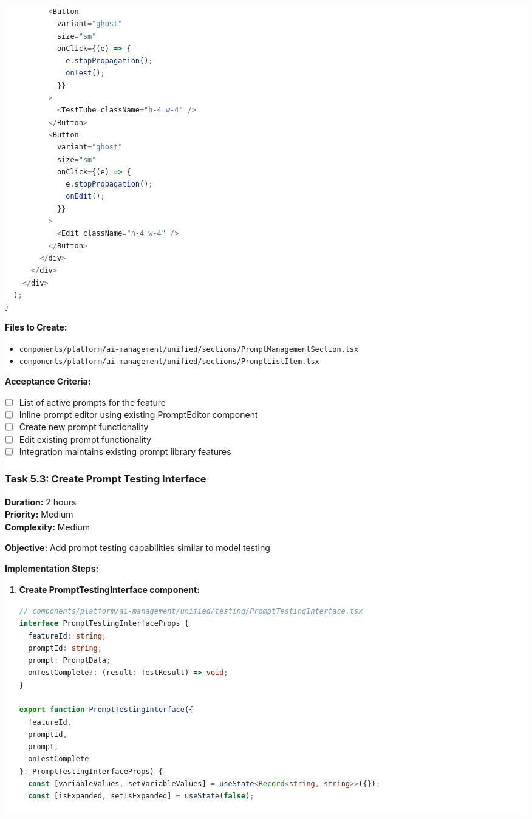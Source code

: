    ```typescript
             <Button
               variant="ghost"
               size="sm"
               onClick={(e) => {
                 e.stopPropagation();
                 onTest();
               }}
             >
               <TestTube className="h-4 w-4" />
             </Button>
             <Button
               variant="ghost"
               size="sm"
               onClick={(e) => {
                 e.stopPropagation();
                 onEdit();
               }}
             >
               <Edit className="h-4 w-4" />
             </Button>
           </div>
         </div>
       </div>
     );
   }
   ```

**Files to Create:**
- `components/platform/ai-management/unified/sections/PromptManagementSection.tsx`
- `components/platform/ai-management/unified/sections/PromptListItem.tsx`

**Acceptance Criteria:**
- [ ] List of active prompts for the feature
- [ ] Inline prompt editor using existing PromptEditor component
- [ ] Create new prompt functionality
- [ ] Edit existing prompt functionality
- [ ] Integration maintains existing prompt library features

### Task 5.3: Create Prompt Testing Interface
**Duration:** 2 hours  
**Priority:** Medium  
**Complexity:** Medium

**Objective:** Add prompt testing capabilities similar to model testing

**Implementation Steps:**
1. **Create PromptTestingInterface component:**
   ```typescript
   // components/platform/ai-management/unified/testing/PromptTestingInterface.tsx
   interface PromptTestingInterfaceProps {
     featureId: string;
     promptId: string;
     prompt: PromptData;
     onTestComplete?: (result: TestResult) => void;
   }
   
   export function PromptTestingInterface({
     featureId,
     promptId,
     prompt,
     onTestComplete
   }: PromptTestingInterfaceProps) {
     const [variableValues, setVariableValues] = useState<Record<string, string>>({});
     const [isExpanded, setIsExpanded] = useState(false);
     
   ```